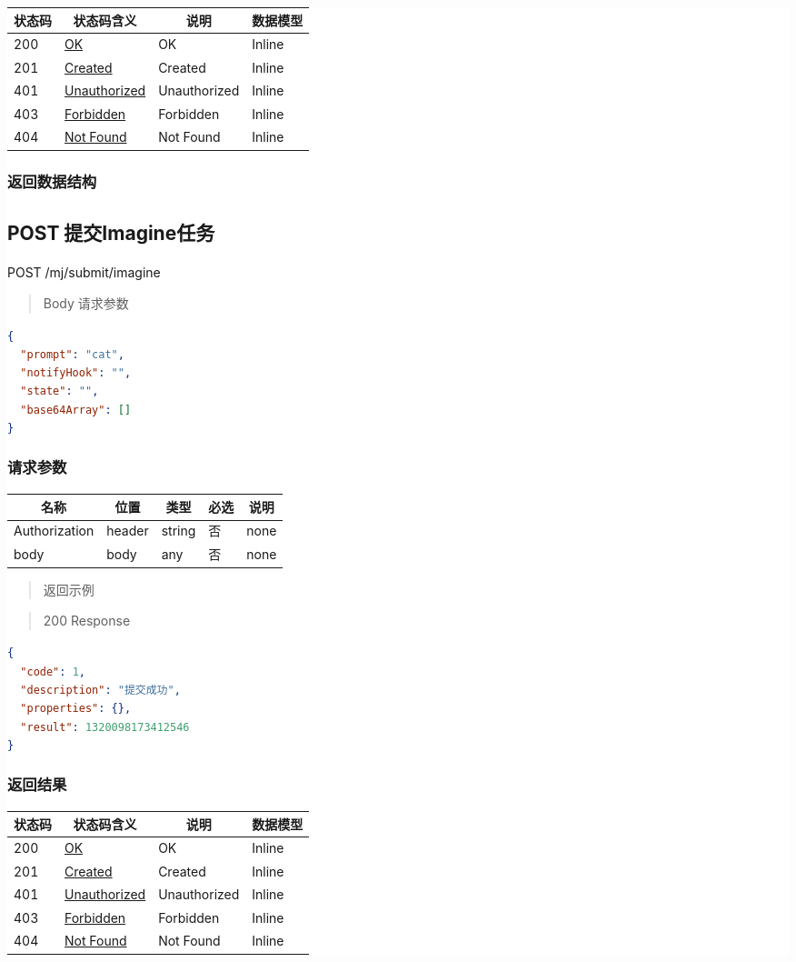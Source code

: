 |状态码|状态码含义|说明|数据模型|
|---|---|---|---|
|200|[OK](https://tools.ietf.org/html/rfc7231#section-6.3.1)|OK|Inline|
|201|[Created](https://tools.ietf.org/html/rfc7231#section-6.3.2)|Created|Inline|
|401|[Unauthorized](https://tools.ietf.org/html/rfc7235#section-3.1)|Unauthorized|Inline|
|403|[Forbidden](https://tools.ietf.org/html/rfc7231#section-6.5.3)|Forbidden|Inline|
|404|[Not Found](https://tools.ietf.org/html/rfc7231#section-6.5.4)|Not Found|Inline|

### 返回数据结构

<a id="opIdimagineUsingPOST"></a>

## POST 提交Imagine任务

POST /mj/submit/imagine

> Body 请求参数

```json
{
  "prompt": "cat",
  "notifyHook": "",
  "state": "",
  "base64Array": []
}
```

### 请求参数

|名称|位置|类型|必选|说明|
|---|---|---|---|---|
|Authorization|header|string| 否 |none|
|body|body|any| 否 |none|

> 返回示例

> 200 Response

```json
{
  "code": 1,
  "description": "提交成功",
  "properties": {},
  "result": 1320098173412546
}
```

### 返回结果

|状态码|状态码含义|说明|数据模型|
|---|---|---|---|
|200|[OK](https://tools.ietf.org/html/rfc7231#section-6.3.1)|OK|Inline|
|201|[Created](https://tools.ietf.org/html/rfc7231#section-6.3.2)|Created|Inline|
|401|[Unauthorized](https://tools.ietf.org/html/rfc7235#section-3.1)|Unauthorized|Inline|
|403|[Forbidden](https://tools.ietf.org/html/rfc7231#section-6.5.3)|Forbidden|Inline|
|404|[Not Found](https://tools.ietf.org/html/rfc7231#section-6.5.4)|Not Found|Inline|
